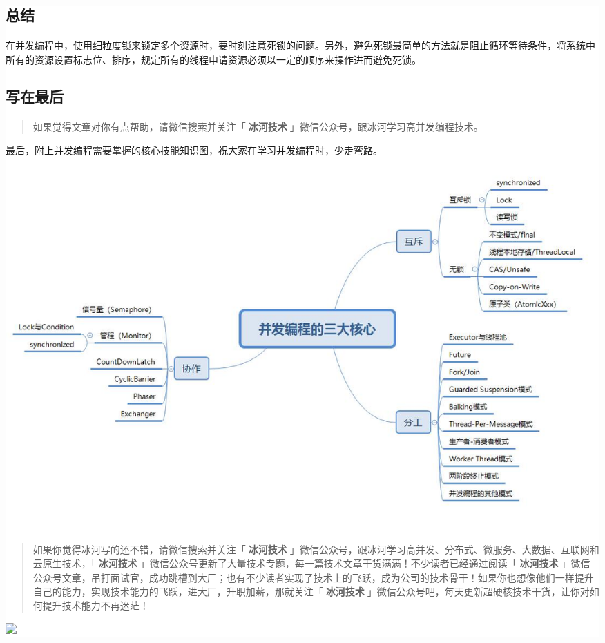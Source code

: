 ## 总结

在并发编程中，使用细粒度锁来锁定多个资源时，要时刻注意死锁的问题。另外，避免死锁最简单的方法就是阻止循环等待条件，将系统中所有的资源设置标志位、排序，规定所有的线程申请资源必须以一定的顺序来操作进而避免死锁。

## 写在最后

> 如果觉得文章对你有点帮助，请微信搜索并关注「 **冰河技术** 」微信公众号，跟冰河学习高并发编程技术。

最后，附上并发编程需要掌握的核心技能知识图，祝大家在学习并发编程时，少走弯路。

![sandahexin_20200322](images/sandahexin_20200322.jpg)



> 如果你觉得冰河写的还不错，请微信搜索并关注「 **冰河技术** 」微信公众号，跟冰河学习高并发、分布式、微服务、大数据、互联网和云原生技术，「 **冰河技术** 」微信公众号更新了大量技术专题，每一篇技术文章干货满满！不少读者已经通过阅读「 **冰河技术** 」微信公众号文章，吊打面试官，成功跳槽到大厂；也有不少读者实现了技术上的飞跃，成为公司的技术骨干！如果你也想像他们一样提升自己的能力，实现技术能力的飞跃，进大厂，升职加薪，那就关注「 **冰河技术** 」微信公众号吧，每天更新超硬核技术干货，让你对如何提升技术能力不再迷茫！


![](https://img-blog.csdnimg.cn/20200906013715889.png)
